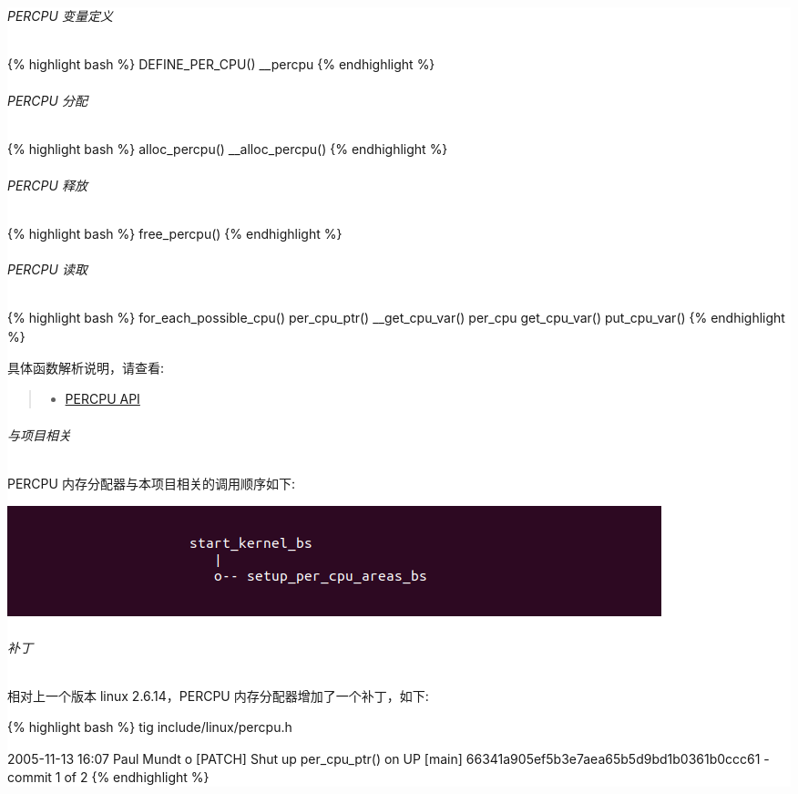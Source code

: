###### PERCPU 变量定义

{% highlight bash %}
DEFINE_PER_CPU()
__percpu
{% endhighlight %}

###### PERCPU 分配

{% highlight bash %}
alloc_percpu()
__alloc_percpu()
{% endhighlight %}

###### PERCPU 释放

{% highlight bash %}
free_percpu()
{% endhighlight %}

###### PERCPU 读取

{% highlight bash %}
for_each_possible_cpu()
per_cpu_ptr()
__get_cpu_var()
per_cpu
get_cpu_var()
put_cpu_var()
{% endhighlight %}

具体函数解析说明，请查看:

> - [PERCPU API](#K)

###### 与项目相关

PERCPU 内存分配器与本项目相关的调用顺序如下:

![](/assets/PDB/RPI/RPI000819.png)

###### 补丁

相对上一个版本 linux 2.6.14，PERCPU 内存分配器增加了一个补丁，如下:

{% highlight bash %}
tig include/linux/percpu.h

2005-11-13 16:07 Paul Mundt     o [PATCH] Shut up per_cpu_ptr() on UP
                                  [main] 66341a905ef5b3e7aea65b5d9bd1b0361b0ccc61 - commit 1 of 2
{% endhighlight %}

